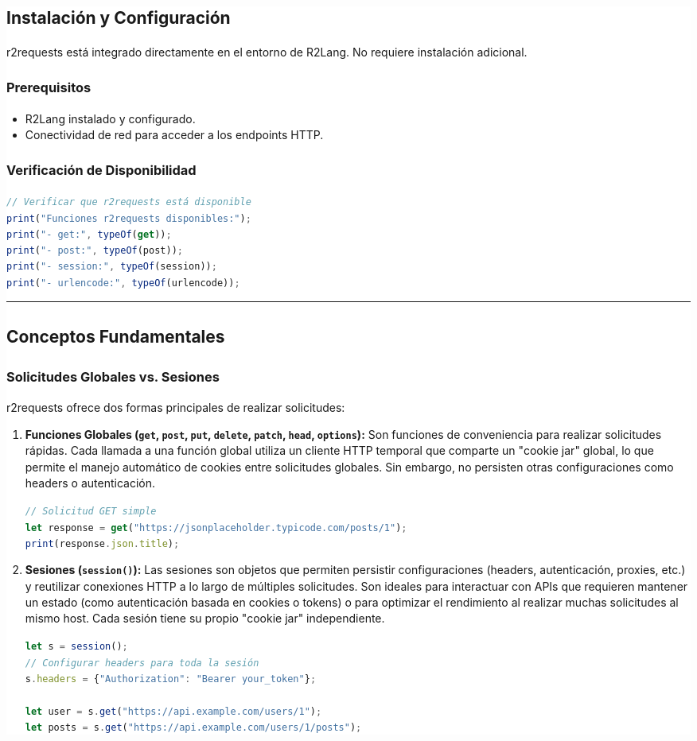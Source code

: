 
## Instalación y Configuración

r2requests está integrado directamente en el entorno de R2Lang. No requiere instalación adicional.

### Prerequisitos

- R2Lang instalado y configurado.
- Conectividad de red para acceder a los endpoints HTTP.

### Verificación de Disponibilidad

```javascript
// Verificar que r2requests está disponible
print("Funciones r2requests disponibles:");
print("- get:", typeOf(get));
print("- post:", typeOf(post));
print("- session:", typeOf(session));
print("- urlencode:", typeOf(urlencode));
```

---

## Conceptos Fundamentales

### Solicitudes Globales vs. Sesiones

r2requests ofrece dos formas principales de realizar solicitudes:

1.  **Funciones Globales (`get`, `post`, `put`, `delete`, `patch`, `head`, `options`):**
    Son funciones de conveniencia para realizar solicitudes rápidas. Cada llamada a una función global utiliza un cliente HTTP temporal que comparte un "cookie jar" global, lo que permite el manejo automático de cookies entre solicitudes globales. Sin embargo, no persisten otras configuraciones como headers o autenticación.

    ```javascript
    // Solicitud GET simple
    let response = get("https://jsonplaceholder.typicode.com/posts/1");
    print(response.json.title);
    ```

2.  **Sesiones (`session()`):**
    Las sesiones son objetos que permiten persistir configuraciones (headers, autenticación, proxies, etc.) y reutilizar conexiones HTTP a lo largo de múltiples solicitudes. Son ideales para interactuar con APIs que requieren mantener un estado (como autenticación basada en cookies o tokens) o para optimizar el rendimiento al realizar muchas solicitudes al mismo host. Cada sesión tiene su propio "cookie jar" independiente.

    ```javascript
    let s = session();
    // Configurar headers para toda la sesión
    s.headers = {"Authorization": "Bearer your_token"};
    
    let user = s.get("https://api.example.com/users/1");
    let posts = s.get("https://api.example.com/users/1/posts");
    